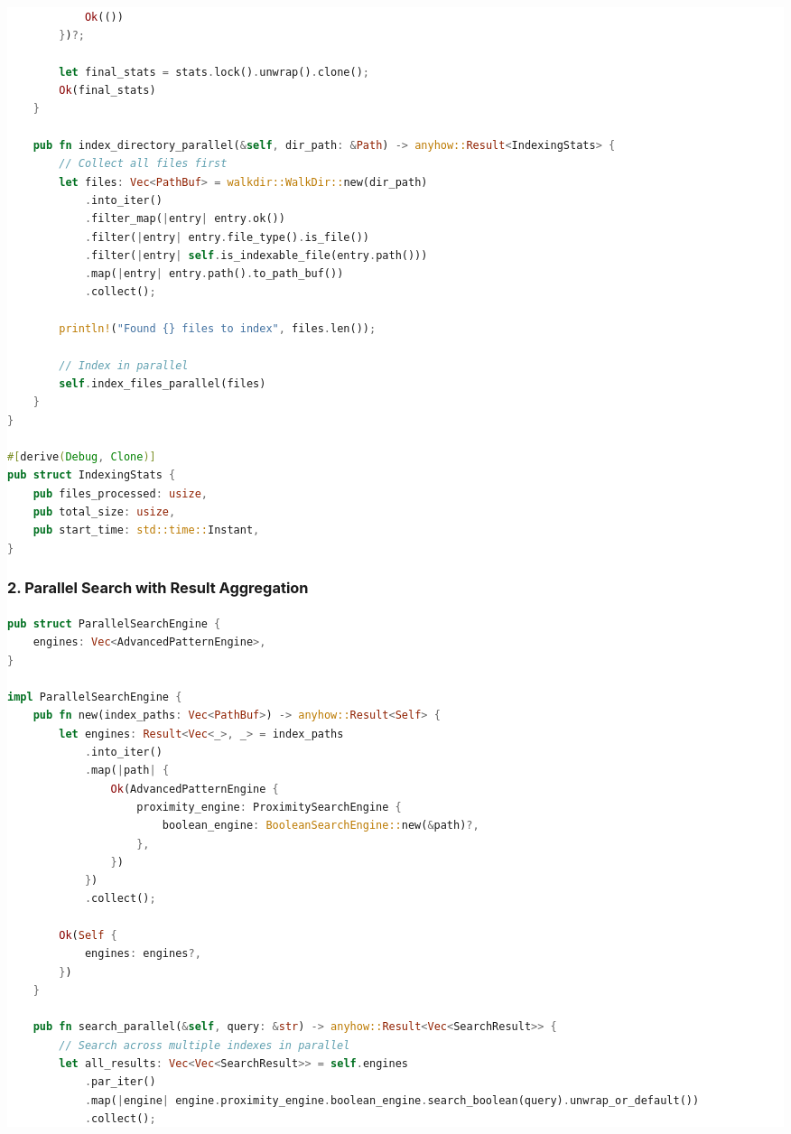 ```rust
            Ok(())
        })?;
        
        let final_stats = stats.lock().unwrap().clone();
        Ok(final_stats)
    }
    
    pub fn index_directory_parallel(&self, dir_path: &Path) -> anyhow::Result<IndexingStats> {
        // Collect all files first
        let files: Vec<PathBuf> = walkdir::WalkDir::new(dir_path)
            .into_iter()
            .filter_map(|entry| entry.ok())
            .filter(|entry| entry.file_type().is_file())
            .filter(|entry| self.is_indexable_file(entry.path()))
            .map(|entry| entry.path().to_path_buf())
            .collect();
        
        println!("Found {} files to index", files.len());
        
        // Index in parallel
        self.index_files_parallel(files)
    }
}

#[derive(Debug, Clone)]
pub struct IndexingStats {
    pub files_processed: usize,
    pub total_size: usize,
    pub start_time: std::time::Instant,
}
```

### 2. Parallel Search with Result Aggregation
```rust
pub struct ParallelSearchEngine {
    engines: Vec<AdvancedPatternEngine>,
}

impl ParallelSearchEngine {
    pub fn new(index_paths: Vec<PathBuf>) -> anyhow::Result<Self> {
        let engines: Result<Vec<_>, _> = index_paths
            .into_iter()
            .map(|path| {
                Ok(AdvancedPatternEngine {
                    proximity_engine: ProximitySearchEngine {
                        boolean_engine: BooleanSearchEngine::new(&path)?,
                    },
                })
            })
            .collect();
        
        Ok(Self {
            engines: engines?,
        })
    }
    
    pub fn search_parallel(&self, query: &str) -> anyhow::Result<Vec<SearchResult>> {
        // Search across multiple indexes in parallel
        let all_results: Vec<Vec<SearchResult>> = self.engines
            .par_iter()
            .map(|engine| engine.proximity_engine.boolean_engine.search_boolean(query).unwrap_or_default())
            .collect();
```